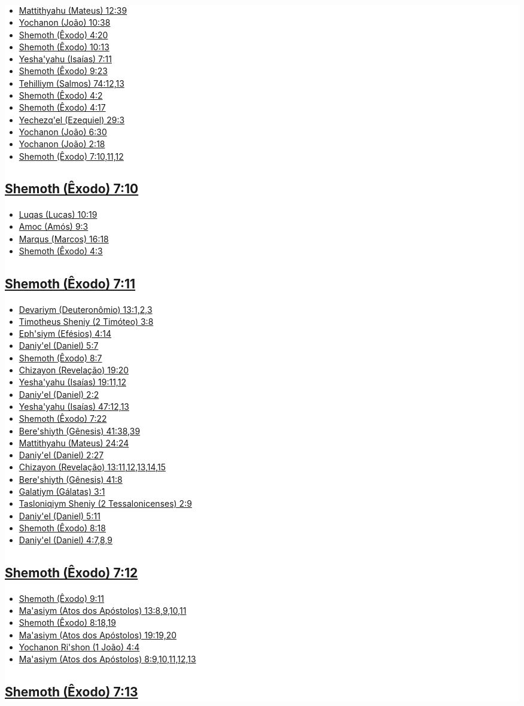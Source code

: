- [Mattithyahu (Mateus) 12:39](https://bible.ozzuu.com/pt_yah/Mat/12#39)
- [Yochanon (João) 10:38](https://bible.ozzuu.com/pt_yah/Joh/10#38)
- [Shemoth (Êxodo) 4:20](https://bible.ozzuu.com/pt_yah/Exo/4#20)
- [Shemoth (Êxodo) 10:13](https://bible.ozzuu.com/pt_yah/Exo/10#13)
- [Yesha'yahu (Isaías) 7:11](https://bible.ozzuu.com/pt_yah/Isa/7#11)
- [Shemoth (Êxodo) 9:23](https://bible.ozzuu.com/pt_yah/Exo/9#23)
- [Tehilliym (Salmos) 74:12,13](https://bible.ozzuu.com/pt_yah/Psa/74#12)
- [Shemoth (Êxodo) 4:2](https://bible.ozzuu.com/pt_yah/Exo/4#2)
- [Shemoth (Êxodo) 4:17](https://bible.ozzuu.com/pt_yah/Exo/4#17)
- [Yechezq'el (Ezequiel) 29:3](https://bible.ozzuu.com/pt_yah/Eze/29#3)
- [Yochanon (João) 6:30](https://bible.ozzuu.com/pt_yah/Joh/6#30)
- [Yochanon (João) 2:18](https://bible.ozzuu.com/pt_yah/Joh/2#18)
- [Shemoth (Êxodo) 7:10,11,12](https://bible.ozzuu.com/pt_yah/Exo/7#10)
<h2 id="10"><a href="https://bible.ozzuu.com/pt_yah/Exo/7#10" target="_blank">Shemoth (Êxodo) 7:10</a></h2>

- [Luqas (Lucas) 10:19](https://bible.ozzuu.com/pt_yah/Luk/10#19)
- [Amoc (Amós) 9:3](https://bible.ozzuu.com/pt_yah/Am/9#3)
- [Marqus (Marcos) 16:18](https://bible.ozzuu.com/pt_yah/Mar/16#18)
- [Shemoth (Êxodo) 4:3](https://bible.ozzuu.com/pt_yah/Exo/4#3)
<h2 id="11"><a href="https://bible.ozzuu.com/pt_yah/Exo/7#11" target="_blank">Shemoth (Êxodo) 7:11</a></h2>

- [Devariym (Deuteronômio) 13:1,2,3](https://bible.ozzuu.com/pt_yah/Deu/13#1)
- [Timotheus Sheniy (2 Timóteo) 3:8](https://bible.ozzuu.com/pt_yah/2Ti/3#8)
- [Eph'siym (Efésios) 4:14](https://bible.ozzuu.com/pt_yah/Eph/4#14)
- [Daniy'el (Daniel) 5:7](https://bible.ozzuu.com/pt_yah/Dan/5#7)
- [Shemoth (Êxodo) 8:7](https://bible.ozzuu.com/pt_yah/Exo/8#7)
- [Chizayon (Revelação) 19:20](https://bible.ozzuu.com/pt_yah/Rev/19#20)
- [Yesha'yahu (Isaías) 19:11,12](https://bible.ozzuu.com/pt_yah/Isa/19#11)
- [Daniy'el (Daniel) 2:2](https://bible.ozzuu.com/pt_yah/Dan/2#2)
- [Yesha'yahu (Isaías) 47:12,13](https://bible.ozzuu.com/pt_yah/Isa/47#12)
- [Shemoth (Êxodo) 7:22](https://bible.ozzuu.com/pt_yah/Exo/7#22)
- [Bere'shiyth (Gênesis) 41:38,39](https://bible.ozzuu.com/pt_yah/Gen/41#38)
- [Mattithyahu (Mateus) 24:24](https://bible.ozzuu.com/pt_yah/Mat/24#24)
- [Daniy'el (Daniel) 2:27](https://bible.ozzuu.com/pt_yah/Dan/2#27)
- [Chizayon (Revelação) 13:11,12,13,14,15](https://bible.ozzuu.com/pt_yah/Rev/13#11)
- [Bere'shiyth (Gênesis) 41:8](https://bible.ozzuu.com/pt_yah/Gen/41#8)
- [Galatiym (Gálatas) 3:1](https://bible.ozzuu.com/pt_yah/Gal/3#1)
- [Tasloniqiym Sheniy (2 Tessalonicenses) 2:9](https://bible.ozzuu.com/pt_yah/2Th/2#9)
- [Daniy'el (Daniel) 5:11](https://bible.ozzuu.com/pt_yah/Dan/5#11)
- [Shemoth (Êxodo) 8:18](https://bible.ozzuu.com/pt_yah/Exo/8#18)
- [Daniy'el (Daniel) 4:7,8,9](https://bible.ozzuu.com/pt_yah/Dan/4#7)
<h2 id="12"><a href="https://bible.ozzuu.com/pt_yah/Exo/7#12" target="_blank">Shemoth (Êxodo) 7:12</a></h2>

- [Shemoth (Êxodo) 9:11](https://bible.ozzuu.com/pt_yah/Exo/9#11)
- [Ma'asiym (Atos dos Apóstolos) 13:8,9,10,11](https://bible.ozzuu.com/pt_yah/Act/13#8)
- [Shemoth (Êxodo) 8:18,19](https://bible.ozzuu.com/pt_yah/Exo/8#18)
- [Ma'asiym (Atos dos Apóstolos) 19:19,20](https://bible.ozzuu.com/pt_yah/Act/19#19)
- [Yochanon Ri'shon (1 João) 4:4](https://bible.ozzuu.com/pt_yah/1Jo/4#4)
- [Ma'asiym (Atos dos Apóstolos) 8:9,10,11,12,13](https://bible.ozzuu.com/pt_yah/Act/8#9)
<h2 id="13"><a href="https://bible.ozzuu.com/pt_yah/Exo/7#13" target="_blank">Shemoth (Êxodo) 7:13</a></h2>

